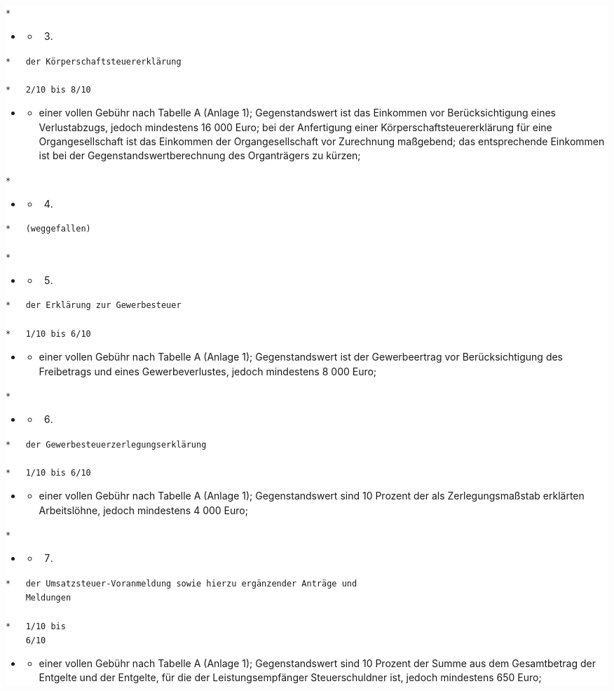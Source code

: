     *

*    *   3.

    *   der Körperschaftsteuererklärung

    *   2/10 bis 8/10


*    *   einer vollen Gebühr nach Tabelle A (Anlage 1); Gegenstandswert ist das
        Einkommen vor Berücksichtigung eines Verlustabzugs, jedoch mindestens
        16 000 Euro; bei der Anfertigung einer Körperschaftsteuererklärung für
        eine Organgesellschaft ist das Einkommen der Organgesellschaft vor
        Zurechnung maßgebend; das entsprechende Einkommen ist bei der
        Gegenstandswertberechnung des Organträgers zu kürzen;

    *

*    *   4.

    *   (weggefallen)

    *

*    *   5.

    *   der Erklärung zur Gewerbesteuer

    *   1/10 bis 6/10


*    *   einer vollen Gebühr nach Tabelle A (Anlage 1); Gegenstandswert ist der
        Gewerbeertrag vor Berücksichtigung des Freibetrags und eines
        Gewerbeverlustes, jedoch mindestens 8 000 Euro;

    *

*    *   6.

    *   der Gewerbesteuerzerlegungserklärung

    *   1/10 bis 6/10


*    *   einer vollen Gebühr nach Tabelle A (Anlage 1); Gegenstandswert sind 10
        Prozent der als Zerlegungsmaßstab erklärten Arbeitslöhne, jedoch
        mindestens 4 000 Euro;

    *

*    *   7.

    *   der Umsatzsteuer-Voranmeldung sowie hierzu ergänzender Anträge und
        Meldungen

    *   1/10 bis
        6/10


*    *   einer vollen Gebühr nach Tabelle A (Anlage 1); Gegenstandswert sind 10
        Prozent der Summe aus dem Gesamtbetrag der Entgelte und der Entgelte,
        für die der Leistungsempfänger Steuerschuldner ist, jedoch mindestens
        650 Euro;
